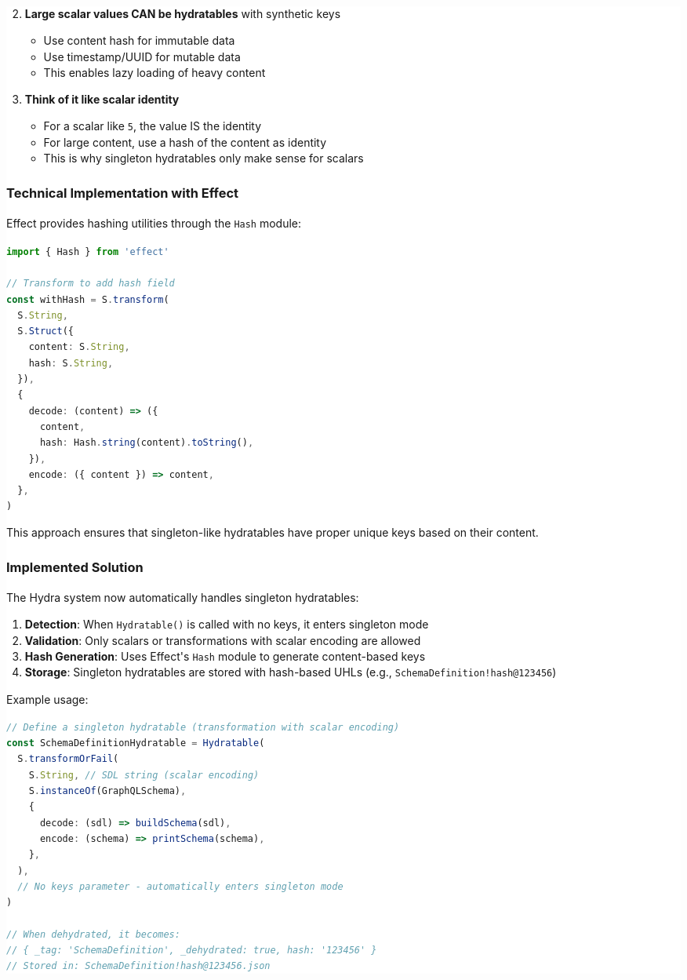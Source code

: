 2. **Large scalar values CAN be hydratables** with synthetic keys
   - Use content hash for immutable data
   - Use timestamp/UUID for mutable data
   - This enables lazy loading of heavy content

3. **Think of it like scalar identity**
   - For a scalar like `5`, the value IS the identity
   - For large content, use a hash of the content as identity
   - This is why singleton hydratables only make sense for scalars

### Technical Implementation with Effect

Effect provides hashing utilities through the `Hash` module:

```typescript
import { Hash } from 'effect'

// Transform to add hash field
const withHash = S.transform(
  S.String,
  S.Struct({
    content: S.String,
    hash: S.String,
  }),
  {
    decode: (content) => ({
      content,
      hash: Hash.string(content).toString(),
    }),
    encode: ({ content }) => content,
  },
)
```

This approach ensures that singleton-like hydratables have proper unique keys based on their content.

### Implemented Solution

The Hydra system now automatically handles singleton hydratables:

1. **Detection**: When `Hydratable()` is called with no keys, it enters singleton mode
2. **Validation**: Only scalars or transformations with scalar encoding are allowed
3. **Hash Generation**: Uses Effect's `Hash` module to generate content-based keys
4. **Storage**: Singleton hydratables are stored with hash-based UHLs (e.g., `SchemaDefinition!hash@123456`)

Example usage:

```typescript
// Define a singleton hydratable (transformation with scalar encoding)
const SchemaDefinitionHydratable = Hydratable(
  S.transformOrFail(
    S.String, // SDL string (scalar encoding)
    S.instanceOf(GraphQLSchema),
    {
      decode: (sdl) => buildSchema(sdl),
      encode: (schema) => printSchema(schema),
    },
  ),
  // No keys parameter - automatically enters singleton mode
)

// When dehydrated, it becomes:
// { _tag: 'SchemaDefinition', _dehydrated: true, hash: '123456' }
// Stored in: SchemaDefinition!hash@123456.json
```
